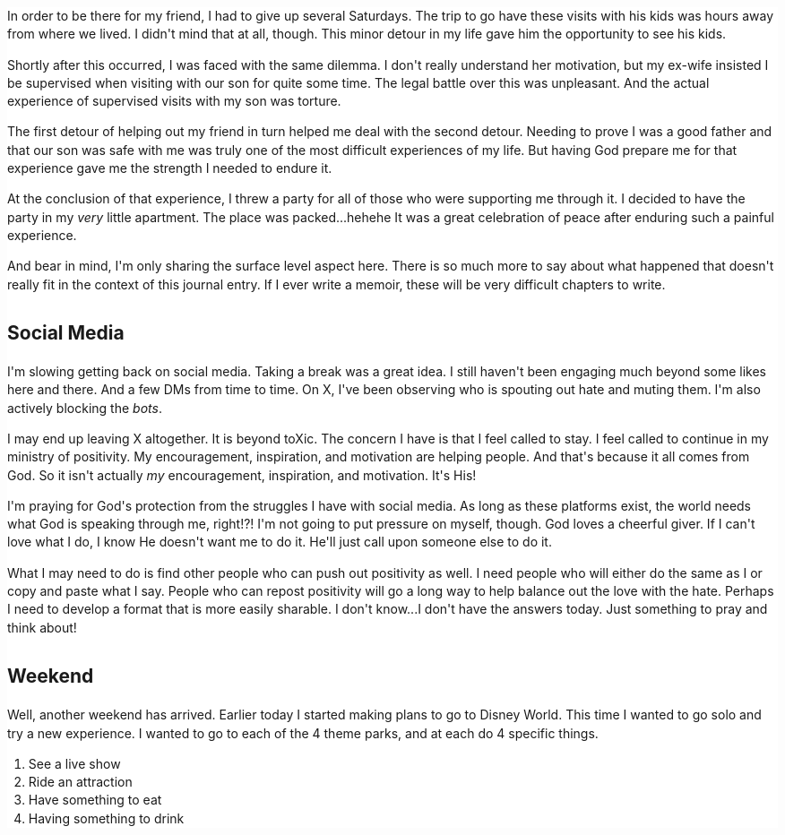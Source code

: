 In order to be there for my friend, I had to give up several Saturdays. The trip to go have these visits with his kids was hours away from where we lived. I didn't mind that at all, though. This minor detour in my life gave him the opportunity to see his kids.

Shortly after this occurred, I was faced with the same dilemma. I don't really understand her motivation, but my ex-wife insisted I be supervised when visiting with our son for quite some time. The legal battle over this was unpleasant. And the actual experience of supervised visits with my son was torture.

The first detour of helping out my friend in turn helped me deal with the second detour. Needing to prove I was a good father and that our son was safe with me was truly one of the most difficult experiences of my life. But having God prepare me for that experience gave me the strength I needed to endure it.

At the conclusion of that experience, I threw a party for all of those who were supporting me through it. I decided to have the party in my *very* little apartment. The place was packed...hehehe It was a great celebration of peace after enduring such a painful experience.

And bear in mind, I'm only sharing the surface level aspect here. There is so much more to say about what happened that doesn't really fit in the context of this journal entry. If I ever write a memoir, these will be very difficult chapters to write.

## Social Media

I'm slowing getting back on social media. Taking a break was a great idea. I still haven't been engaging much beyond some likes here and there. And a few DMs from time to time. On X, I've been observing who is spouting out hate and muting them. I'm also actively blocking the *bots*.

I may end up leaving X altogether. It is beyond toXic. The concern I have is that I feel called to stay. I feel called to continue in my ministry of positivity. My encouragement, inspiration, and motivation are helping people. And that's because it all comes from God. So it isn't actually *my* encouragement, inspiration, and motivation. It's His!

I'm praying for God's protection from the struggles I have with social media. As long as these platforms exist, the world needs what God is speaking through me, right!?! I'm not going to put pressure on myself, though. God loves a cheerful giver. If I can't love what I do, I know He doesn't want me to do it. He'll just call upon someone else to do it.

What I may need to do is find other people who can push out positivity as well. I need people who will either do the same as I or copy and paste what I say. People who can repost positivity will go a long way to help balance out the love with the hate. Perhaps I need to develop a format that is more easily sharable. I don't know...I don't have the answers today. Just something to pray and think about!

## Weekend

Well, another weekend has arrived. Earlier today I started making plans to go to Disney World. This time I wanted to go solo and try a new experience. I wanted to go to each of the 4 theme parks, and at each do 4 specific things.

1. See a live show
2. Ride an attraction
3. Have something to eat
4. Having something to drink
